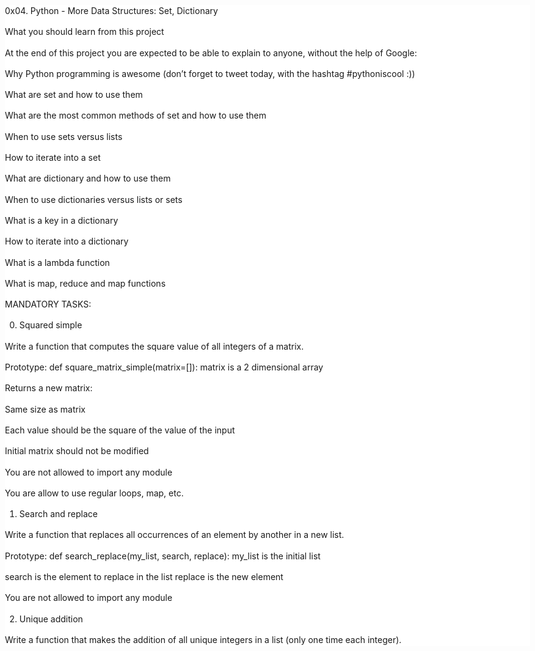 0x04. Python - More Data Structures: Set, Dictionary

What you should learn from this project

At the end of this project you are expected to be able to explain to
anyone, without the help of Google:

Why Python programming is awesome (don’t forget to tweet today, with the hashtag #pythoniscool :))

What are set and how to use them

What are the most common methods of set and how to use them

When to use sets versus lists

How to iterate into a set

What are dictionary and how to use them

When to use dictionaries versus lists or sets

What is a key in a dictionary

How to iterate into a dictionary

What is a lambda function

What is map, reduce and map functions

MANDATORY TASKS:

0. Squared simple

Write a function that computes the square value of all integers of
 a matrix.

Prototype: def square_matrix_simple(matrix=[]): matrix is a 2 dimensional array

Returns a new matrix:

Same size as matrix

Each value should be the square of the value of the input

Initial matrix should not be modified

You are not allowed to import any module

You are allow to use regular loops, map, etc.

1. Search and replace

 Write a function that replaces all occurrences of an element by
 another in a new list.

Prototype: def search_replace(my_list, search, replace): my_list is the initial list

search is the element to replace in the list replace is the new element

You are not allowed to import any module

2. Unique addition

Write a function that makes the addition of all unique integers
in a list (only one time each integer).
